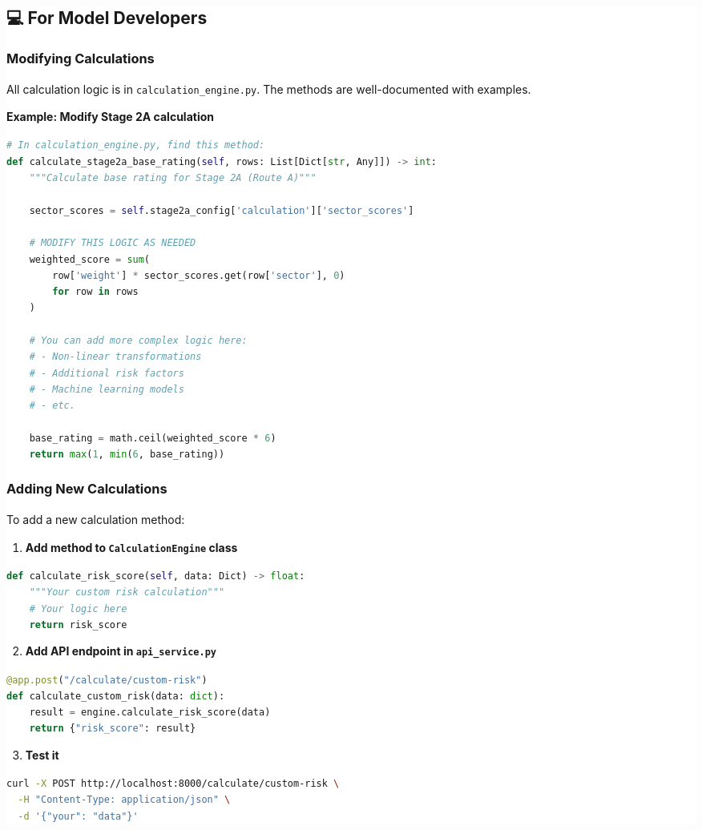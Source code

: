
## 💻 For Model Developers

### Modifying Calculations

All calculation logic is in `calculation_engine.py`. The methods are well-documented with examples.

**Example: Modify Stage 2A calculation**

```python
# In calculation_engine.py, find this method:
def calculate_stage2a_base_rating(self, rows: List[Dict[str, Any]]) -> int:
    """Calculate base rating for Stage 2A (Route A)"""

    sector_scores = self.stage2a_config['calculation']['sector_scores']

    # MODIFY THIS LOGIC AS NEEDED
    weighted_score = sum(
        row['weight'] * sector_scores.get(row['sector'], 0)
        for row in rows
    )

    # You can add more complex logic here:
    # - Non-linear transformations
    # - Additional risk factors
    # - Machine learning models
    # - etc.

    base_rating = math.ceil(weighted_score * 6)
    return max(1, min(6, base_rating))
```

### Adding New Calculations

To add a new calculation method:

1. **Add method to `CalculationEngine` class**
```python
def calculate_risk_score(self, data: Dict) -> float:
    """Your custom risk calculation"""
    # Your logic here
    return risk_score
```

2. **Add API endpoint in `api_service.py`**
```python
@app.post("/calculate/custom-risk")
def calculate_custom_risk(data: dict):
    result = engine.calculate_risk_score(data)
    return {"risk_score": result}
```

3. **Test it**
```bash
curl -X POST http://localhost:8000/calculate/custom-risk \
  -H "Content-Type: application/json" \
  -d '{"your": "data"}'
```
